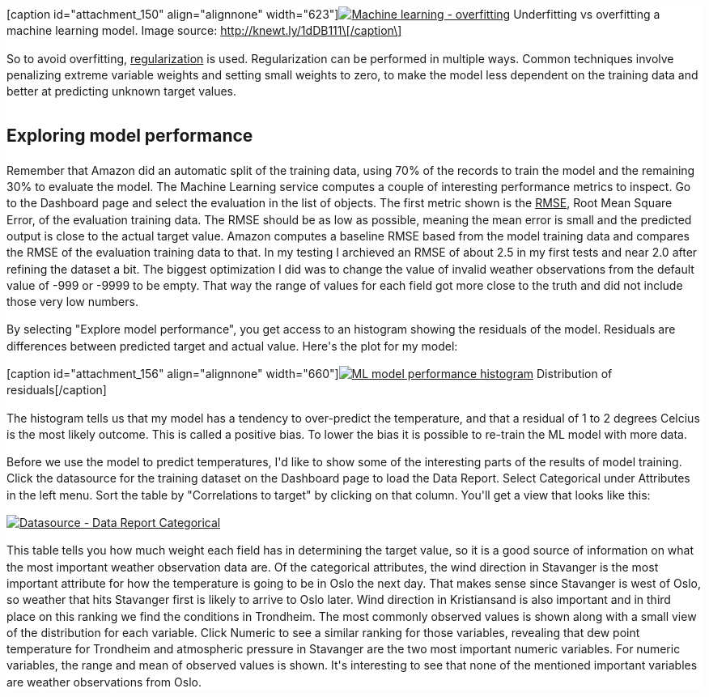 \[caption id="attachment\_150" align="alignnone" width="623"\][![Machine learning - overfitting](images/model_fit.png)](https://arnesund.files.wordpress.com/2015/05/model_fit.png) Underfitting vs overfitting a machine learning model. Image source: http://knewt.ly/1dDB111\[/caption\]

So to avoid overfitting, [regularization](http://en.wikipedia.org/wiki/Regularization_%28mathematics%29#Regularization_in_statistics_and_machine_learning "Regularization in machine learning") is used. Regularization can be performed in multiple ways. Common techniques involve penalizing extreme variable weights and setting small weights to zero, to make the model less dependent on the training data and better at predicting unknown target values.

## Exploring model performance

Remember that Amazon did an automatic split of the training data, using 70% of the records to train the model and the remaining 30% to evaluate the model. The Machine Learning service computes a couple of interesting performance metrics to inspect. Go to the Dashboard page and select the evaluation in the list of objects. The first metric shown is the [RMSE](http://en.wikipedia.org/wiki/Root-mean-square_deviation "RMSE on Wikipedia"), Root Mean Square Error, of the evaluation training data. The RMSE should be as low as possible, meaning the mean error is small and the predicted output is close to the actual target value. Amazon computes a baseline RMSE based from the model training data and compares the RMSE of the evaluation training data to that. In my testing I archieved an RMSE of about 2.5 in my first tests and near 2.0 after refining the dataset a bit. The biggest optimization I did was to change the value of invalid weather observations from the default value of -999 or -9999 to be empty. That way the range of values for each field got more close to the truth and did not include those very low numbers.

By selecting "Explore model performance", you get access to an histogram showing the residuals of the model. Residuals are differences between predicted target and actual value. Here's the plot for my model:

\[caption id="attachment\_156" align="alignnone" width="660"\][![ML model performance histogram](https://arnesund.files.wordpress.com/2015/05/explore-model-performance.png?w=660)](https://arnesund.files.wordpress.com/2015/05/explore-model-performance.png) Distribution of residuals\[/caption\]

The histogram tells us that my model has a tendency to over-predict the temperature, and that a residual of 1 to 2 degrees Celcius is the most likely outcome. This is called a positive bias. To lower the bias it is possible to re-train the ML model with more data.

Before we use the model to predict temperatures, I'd like to show some of the interesting parts of the results of model training. Click the datasource for the training dataset on the Dashboard page to load the Data Report. Select Categorical under Attributes in the left menu. Sort the table by "Correlations to target" by clicking on that column. You'll get a view that looks like this:

[![Datasource - Data Report Categorical](https://arnesund.files.wordpress.com/2015/05/datasource-data-report-categorical.png?w=660)](https://arnesund.files.wordpress.com/2015/05/datasource-data-report-categorical.png)

This table tells you how much weight each field has in determining the target value, so it is a good source of information on what the most important weather observation data are. Of the categorical attributes, the wind direction in Stavanger is the most important attribute for how the temperature is going to be in Oslo the next day. That makes sense since Stavanger is west of Oslo, so weather that hits Stavanger first is likely to arrive to Oslo later. Wind direction in Kristiansand is also important and in third place on this ranking we find the conditions in Trondheim. The most commonly observed values is shown along with a small view of the distribution for each variable. Click Numeric to see a similar ranking for those variables, revealing that dew point temperature for Trondheim and atmospheric pressure in Stavanger are the two most important numeric variables. For numeric variables, the range and mean of observed values is shown. It's interesting to see that none of the mentioned important variables are weather observations from Oslo.
